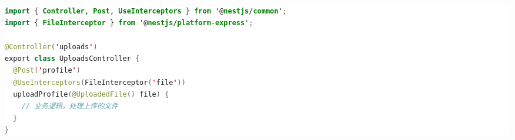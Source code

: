 ```kotlin
import { Controller, Post, UseInterceptors } from '@nestjs/common';
import { FileInterceptor } from '@nestjs/platform-express';

@Controller('uploads')
export class UploadsController {
  @Post('profile')
  @UseInterceptors(FileInterceptor('file'))
  uploadProfile(@UploadedFile() file) {
    // 业务逻辑，处理上传的文件
  }
}
```

